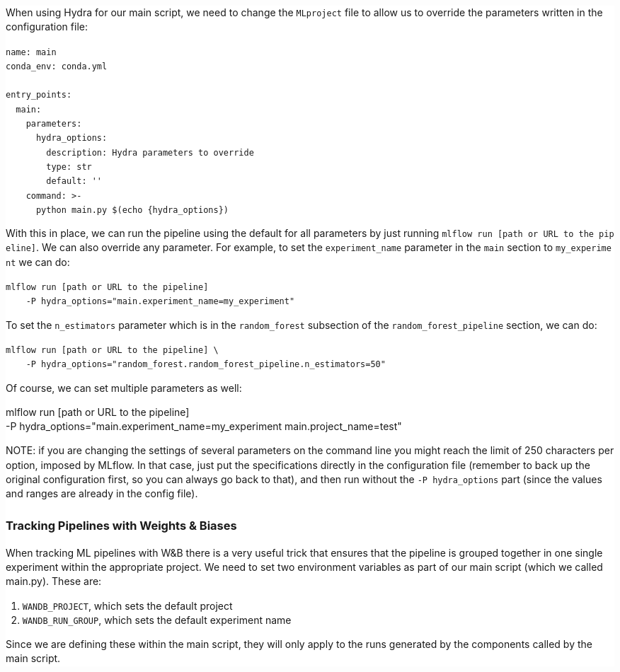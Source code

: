 When using Hydra for our main script, we need to change the `MLproject` file to allow us to override the parameters written in the configuration file:

```
name: main
conda_env: conda.yml

entry_points:
  main:
    parameters:
      hydra_options:
        description: Hydra parameters to override
        type: str
        default: ''
    command: >-
      python main.py $(echo {hydra_options})
```

With this in place, we can run the pipeline using the default for all parameters by just running `mlflow run [path or URL to the pipeline]`. We can also override any parameter. For example, to set the `experiment_name` parameter in the `main` section to `my_experiment` we can do: 

```
mlflow run [path or URL to the pipeline] 
    -P hydra_options="main.experiment_name=my_experiment"
```

To set the `n_estimators` parameter which is in the `random_forest` subsection of the `random_forest_pipeline` section, we can do: 

```
mlflow run [path or URL to the pipeline] \
    -P hydra_options="random_forest.random_forest_pipeline.n_estimators=50"
```

Of course, we can set multiple parameters as well:

mlflow run [path or URL to the pipeline] \
       -P hydra_options="main.experiment_name=my_experiment main.project_name=test"

NOTE: if you are changing the settings of several parameters on the command line you might reach the limit of 250 characters per option, imposed by MLflow. In that case, just put the specifications directly in the configuration file (remember to back up the original configuration first, so you can always go back to that), and then run without the `-P hydra_options` part (since the values and ranges are already in the config file).

### Tracking Pipelines with Weights & Biases

When tracking ML pipelines with W&B there is a very useful trick that ensures that the pipeline is grouped together in one single experiment within the appropriate project. We need to set two environment variables as part of our main script (which we called main.py). These are:

1. `WANDB_PROJECT`, which sets the default project
2. `WANDB_RUN_GROUP`, which sets the default experiment name

Since we are defining these within the main script, they will only apply to the runs generated by the components called by the main script.
